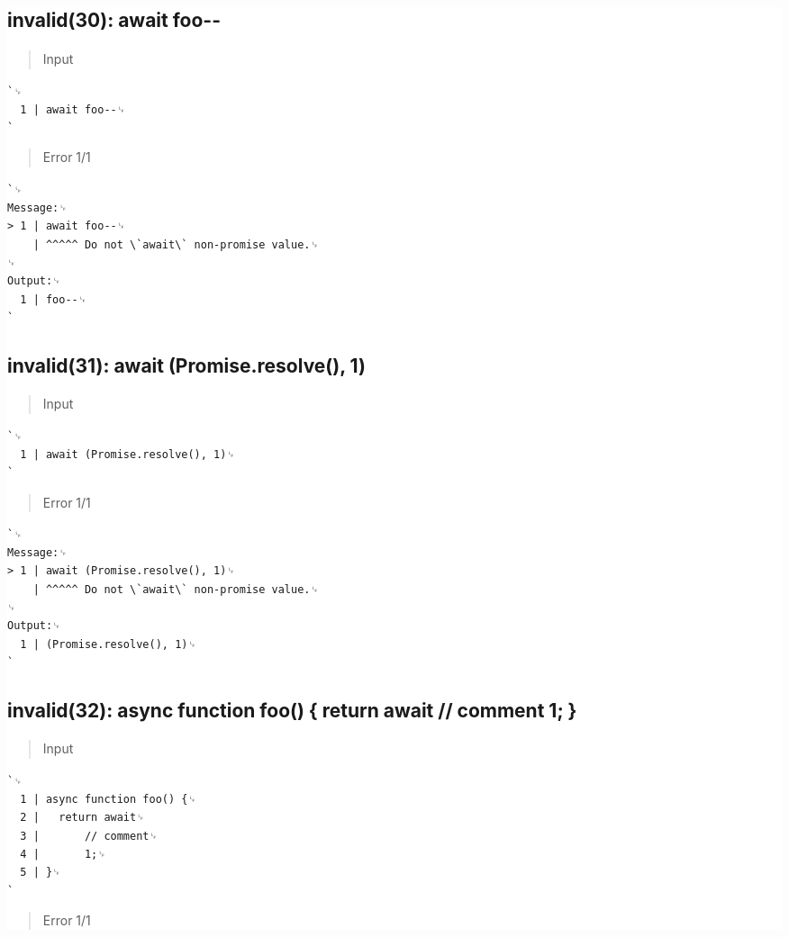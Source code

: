 ## invalid(30): await foo--

> Input

    `␊
      1 | await foo--␊
    `

> Error 1/1

    `␊
    Message:␊
    > 1 | await foo--␊
        | ^^^^^ Do not \`await\` non-promise value.␊
    ␊
    Output:␊
      1 | foo--␊
    `

## invalid(31): await (Promise.resolve(), 1)

> Input

    `␊
      1 | await (Promise.resolve(), 1)␊
    `

> Error 1/1

    `␊
    Message:␊
    > 1 | await (Promise.resolve(), 1)␊
        | ^^^^^ Do not \`await\` non-promise value.␊
    ␊
    Output:␊
      1 | (Promise.resolve(), 1)␊
    `

## invalid(32): async function foo() { return await // comment 1; }

> Input

    `␊
      1 | async function foo() {␊
      2 | 	return await␊
      3 | 		// comment␊
      4 | 		1;␊
      5 | }␊
    `

> Error 1/1
